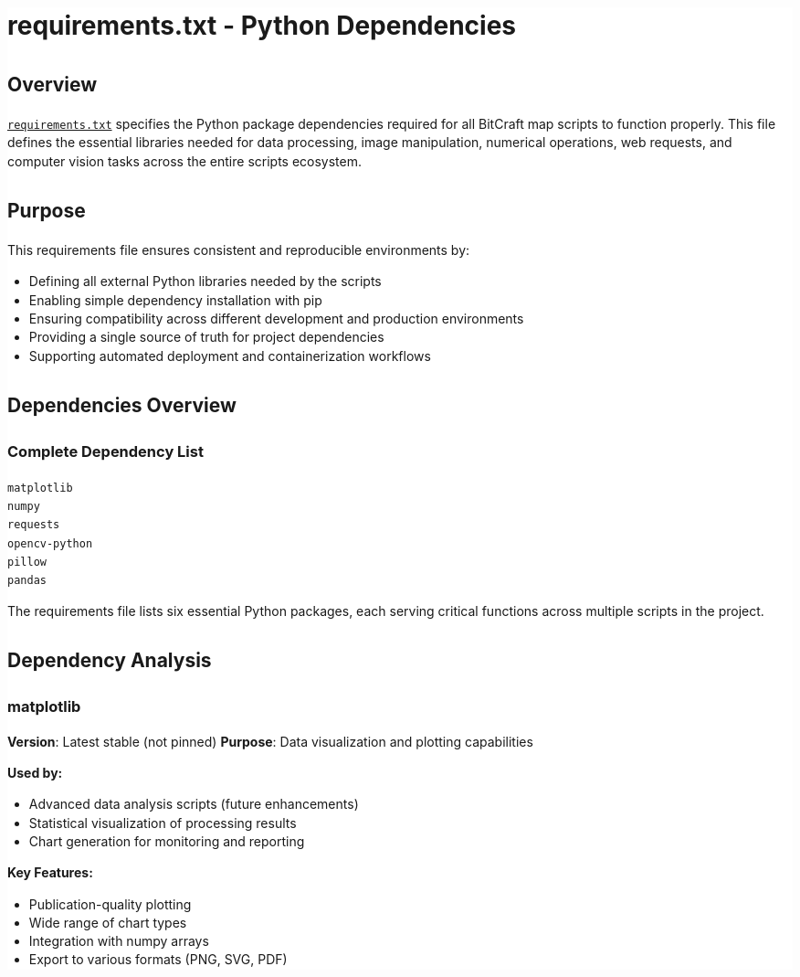 # requirements.txt - Python Dependencies

## Overview

[`requirements.txt`](../../scripts/requirements.txt:1) specifies the Python package dependencies required for all BitCraft map scripts to function properly. This file defines the essential libraries needed for data processing, image manipulation, numerical operations, web requests, and computer vision tasks across the entire scripts ecosystem.

## Purpose

This requirements file ensures consistent and reproducible environments by:
- Defining all external Python libraries needed by the scripts
- Enabling simple dependency installation with pip
- Ensuring compatibility across different development and production environments
- Providing a single source of truth for project dependencies
- Supporting automated deployment and containerization workflows

## Dependencies Overview

### Complete Dependency List

```txt
matplotlib
numpy
requests
opencv-python
pillow
pandas
```

The requirements file lists six essential Python packages, each serving critical functions across multiple scripts in the project.

## Dependency Analysis

### matplotlib
**Version**: Latest stable (not pinned)
**Purpose**: Data visualization and plotting capabilities

**Used by:**
- Advanced data analysis scripts (future enhancements)
- Statistical visualization of processing results
- Chart generation for monitoring and reporting

**Key Features:**
- Publication-quality plotting
- Wide range of chart types
- Integration with numpy arrays
- Export to various formats (PNG, SVG, PDF)
